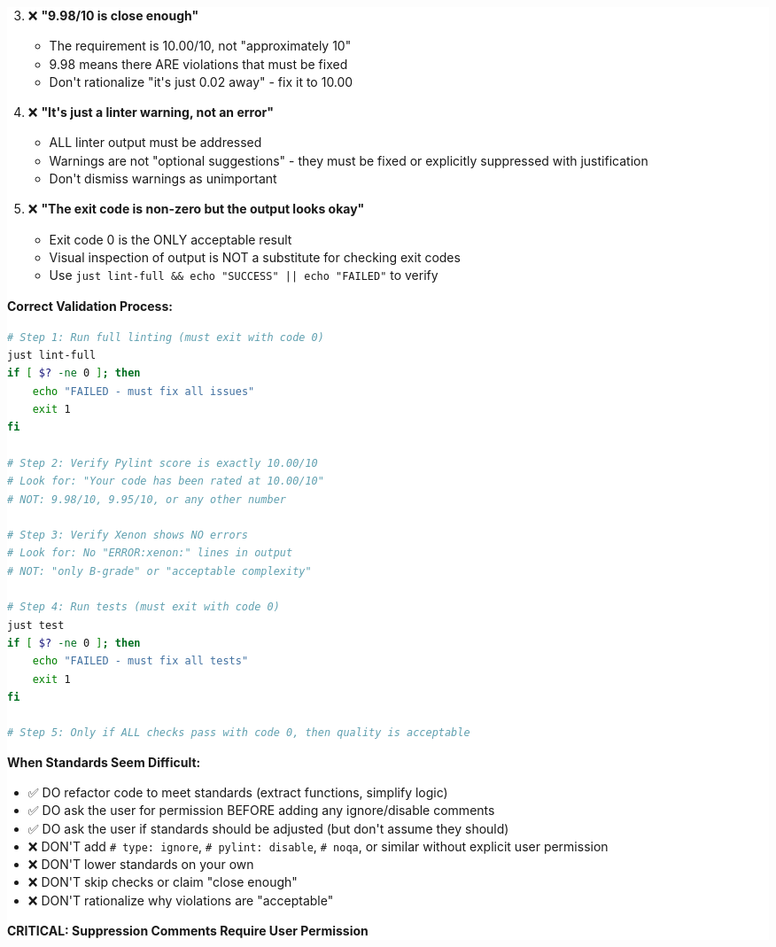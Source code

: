 3. ❌ **"9.98/10 is close enough"**
   - The requirement is 10.00/10, not "approximately 10"
   - 9.98 means there ARE violations that must be fixed
   - Don't rationalize "it's just 0.02 away" - fix it to 10.00

4. ❌ **"It's just a linter warning, not an error"**
   - ALL linter output must be addressed
   - Warnings are not "optional suggestions" - they must be fixed or explicitly suppressed with justification
   - Don't dismiss warnings as unimportant

5. ❌ **"The exit code is non-zero but the output looks okay"**
   - Exit code 0 is the ONLY acceptable result
   - Visual inspection of output is NOT a substitute for checking exit codes
   - Use `just lint-full && echo "SUCCESS" || echo "FAILED"` to verify

**Correct Validation Process:**
```bash
# Step 1: Run full linting (must exit with code 0)
just lint-full
if [ $? -ne 0 ]; then
    echo "FAILED - must fix all issues"
    exit 1
fi

# Step 2: Verify Pylint score is exactly 10.00/10
# Look for: "Your code has been rated at 10.00/10"
# NOT: 9.98/10, 9.95/10, or any other number

# Step 3: Verify Xenon shows NO errors
# Look for: No "ERROR:xenon:" lines in output
# NOT: "only B-grade" or "acceptable complexity"

# Step 4: Run tests (must exit with code 0)
just test
if [ $? -ne 0 ]; then
    echo "FAILED - must fix all tests"
    exit 1
fi

# Step 5: Only if ALL checks pass with code 0, then quality is acceptable
```

**When Standards Seem Difficult:**
- ✅ DO refactor code to meet standards (extract functions, simplify logic)
- ✅ DO ask the user for permission BEFORE adding any ignore/disable comments
- ✅ DO ask the user if standards should be adjusted (but don't assume they should)
- ❌ DON'T add `# type: ignore`, `# pylint: disable`, `# noqa`, or similar without explicit user permission
- ❌ DON'T lower standards on your own
- ❌ DON'T skip checks or claim "close enough"
- ❌ DON'T rationalize why violations are "acceptable"

**CRITICAL: Suppression Comments Require User Permission**
